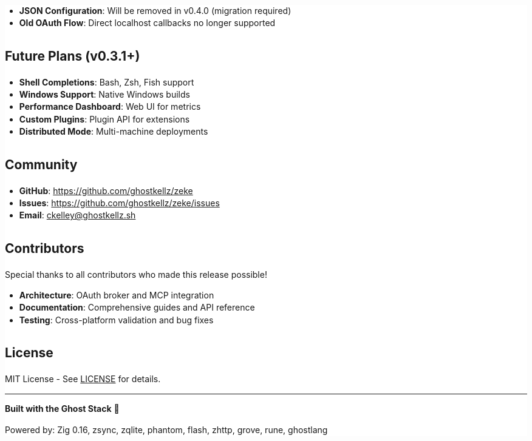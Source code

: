 - **JSON Configuration**: Will be removed in v0.4.0 (migration required)
- **Old OAuth Flow**: Direct localhost callbacks no longer supported

## Future Plans (v0.3.1+)

- **Shell Completions**: Bash, Zsh, Fish support
- **Windows Support**: Native Windows builds
- **Performance Dashboard**: Web UI for metrics
- **Custom Plugins**: Plugin API for extensions
- **Distributed Mode**: Multi-machine deployments

## Community

- **GitHub**: https://github.com/ghostkellz/zeke
- **Issues**: https://github.com/ghostkellz/zeke/issues
- **Email**: ckelley@ghostkellz.sh

## Contributors

Special thanks to all contributors who made this release possible!

- **Architecture**: OAuth broker and MCP integration
- **Documentation**: Comprehensive guides and API reference
- **Testing**: Cross-platform validation and bug fixes

## License

MIT License - See [LICENSE](../LICENSE) for details.

---

**Built with the Ghost Stack** 👻

Powered by: Zig 0.16, zsync, zqlite, phantom, flash, zhttp, grove, rune, ghostlang
